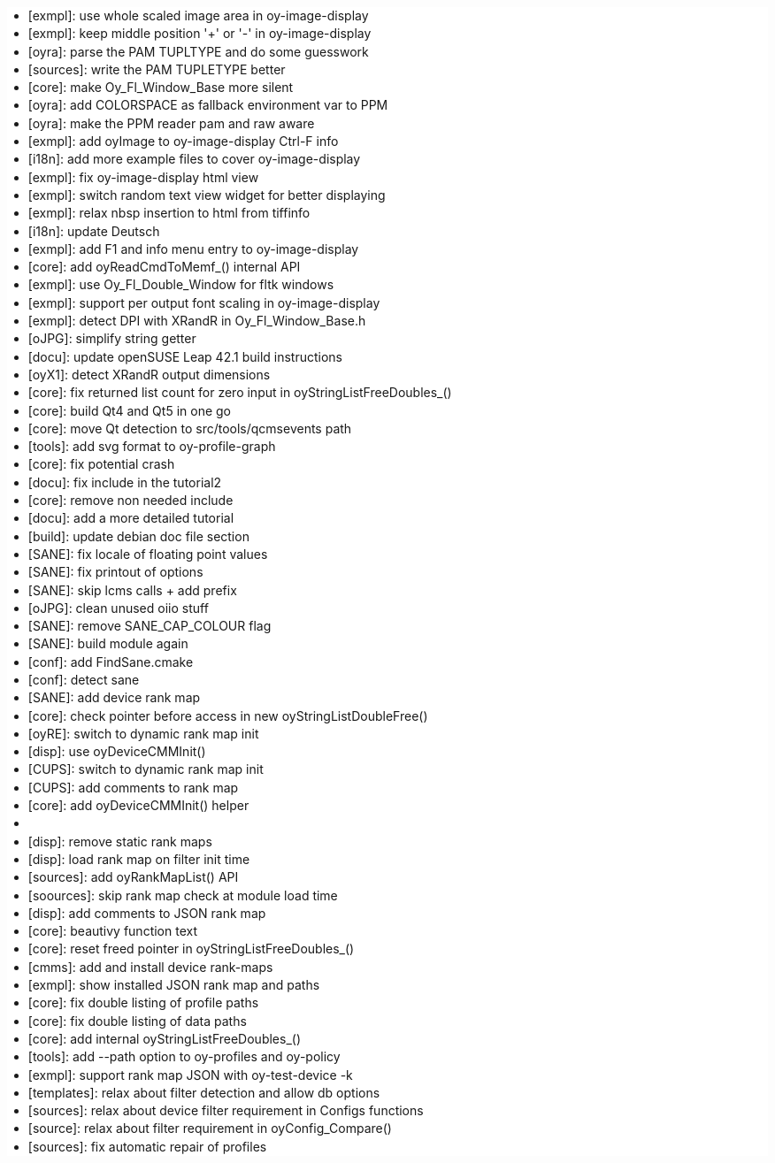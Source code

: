 * [exmpl]: use whole scaled image area in oy-image-display
* [exmpl]: keep middle position '+' or '-' in oy-image-display
* [oyra]: parse the PAM TUPLTYPE and do some guesswork
* [sources]: write the PAM TUPLETYPE better
* [core]: make Oy_Fl_Window_Base more silent
* [oyra]: add COLORSPACE as fallback environment var to PPM
* [oyra]: make the PPM reader pam and raw aware
* [exmpl]: add oyImage to oy-image-display Ctrl-F info
* [i18n]: add more example files to cover oy-image-display
* [exmpl]: fix oy-image-display html view
* [exmpl]: switch random text view widget for better displaying
* [exmpl]: relax nbsp insertion to html from tiffinfo
* [i18n]: update Deutsch
* [exmpl]: add F1 and info menu entry to oy-image-display
* [core]: add oyReadCmdToMemf_() internal API
* [exmpl]: use Oy_Fl_Double_Window for fltk windows
* [exmpl]: support per output font scaling in oy-image-display
* [exmpl]: detect DPI with XRandR in Oy_Fl_Window_Base.h
* [oJPG]: simplify string getter
* [docu]: update openSUSE Leap 42.1 build instructions
* [oyX1]: detect XRandR output dimensions
* [core]: fix returned list count for zero input in oyStringListFreeDoubles_()
* [core]: build Qt4 and Qt5 in one go
* [core]: move Qt detection to src/tools/qcmsevents path
* [tools]: add svg format to oy-profile-graph
* [core]: fix potential crash
* [docu]: fix include in the tutorial2
* [core]: remove non needed include
* [docu]: add a more detailed tutorial
* [build]: update debian doc file section
* [SANE]: fix locale of floating point values
* [SANE]: fix printout of options
* [SANE]: skip lcms calls + add prefix
* [oJPG]: clean unused oiio stuff
* [SANE]: remove SANE_CAP_COLOUR flag
* [SANE]: build module again
* [conf]: add FindSane.cmake
* [conf]: detect sane
* [SANE]: add device rank map
* [core]: check pointer before access in new oyStringListDoubleFree()
* [oyRE]: switch to dynamic rank map init
* [disp]: use oyDeviceCMMInit()
* [CUPS]: switch to dynamic rank map init
* [CUPS]: add comments to rank map
* [core]: add oyDeviceCMMInit() helper
* [test]: oyRankMapList()
* [disp]: remove static rank maps
* [disp]: load rank map on filter init time
* [sources]: add oyRankMapList() API
* [soources]: skip rank map check at module load time
* [disp]: add comments to JSON rank map
* [core]: beautivy function text
* [core]: reset freed pointer in oyStringListFreeDoubles_()
* [cmms]: add and install device rank-maps
* [exmpl]: show installed JSON rank map and paths
* [core]: fix double listing of profile paths
* [core]: fix double listing of data paths
* [core]: add internal oyStringListFreeDoubles_()
* [tools]: add --path option to oy-profiles and oy-policy
* [exmpl]: support rank map JSON with oy-test-device -k
* [templates]: relax about filter detection and allow db options
* [sources]: relax about device filter requirement in Configs functions
* [source]: relax about filter requirement in oyConfig_Compare()
* [sources]: fix automatic repair of profiles